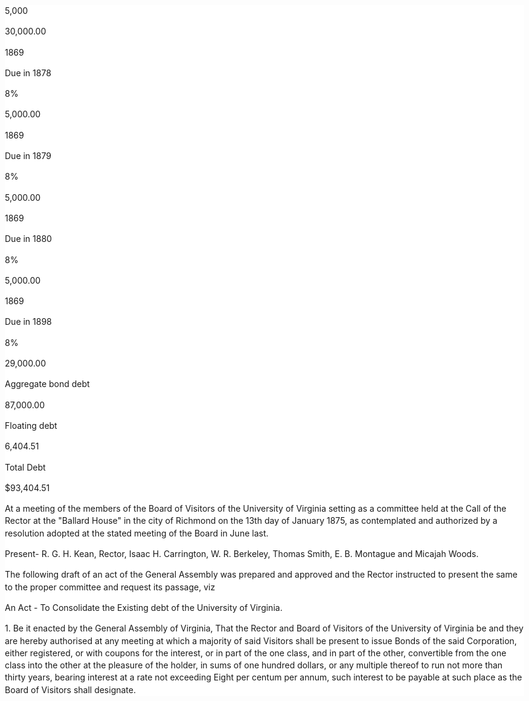 5,000

30,000.00

1869

Due in 1878

8%

5,000.00

1869

Due in 1879

8%

5,000.00

1869

Due in 1880

8%

5,000.00

1869

Due in 1898

8%

29,000.00

Aggregate bond debt

87,000.00

Floating debt

6,404.51

Total Debt

$93,404.51

At a meeting of the members of the Board of Visitors of the University of Virginia setting as a committee held at the Call of the Rector at the "Ballard House" in the city of Richmond on the 13th day of January 1875, as contemplated and authorized by a resolution adopted at the stated meeting of the Board in June last.

Present- R. G. H. Kean, Rector, Isaac H. Carrington, W. R. Berkeley, Thomas Smith, E. B. Montague and Micajah Woods.

The following draft of an act of the General Assembly was prepared and approved and the Rector instructed to present the same to the proper committee and request its passage, viz

An Act - To Consolidate the Existing debt of the University of Virginia.

1\. Be it enacted by the General Assembly of Virginia, That the Rector and Board of Visitors of the University of Virginia be and they are hereby authorised at any meeting at which a majority of said Visitors shall be present to issue Bonds of the said Corporation, either registered, or with coupons for the interest, or in part of the one class, and in part of the other, convertible from the one class into the other at the pleasure of the holder, in sums of one hundred dollars, or any multiple thereof to run not more than thirty years, bearing interest at a rate not exceeding Eight per centum per annum, such interest to be payable at such place as the Board of Visitors shall designate.
